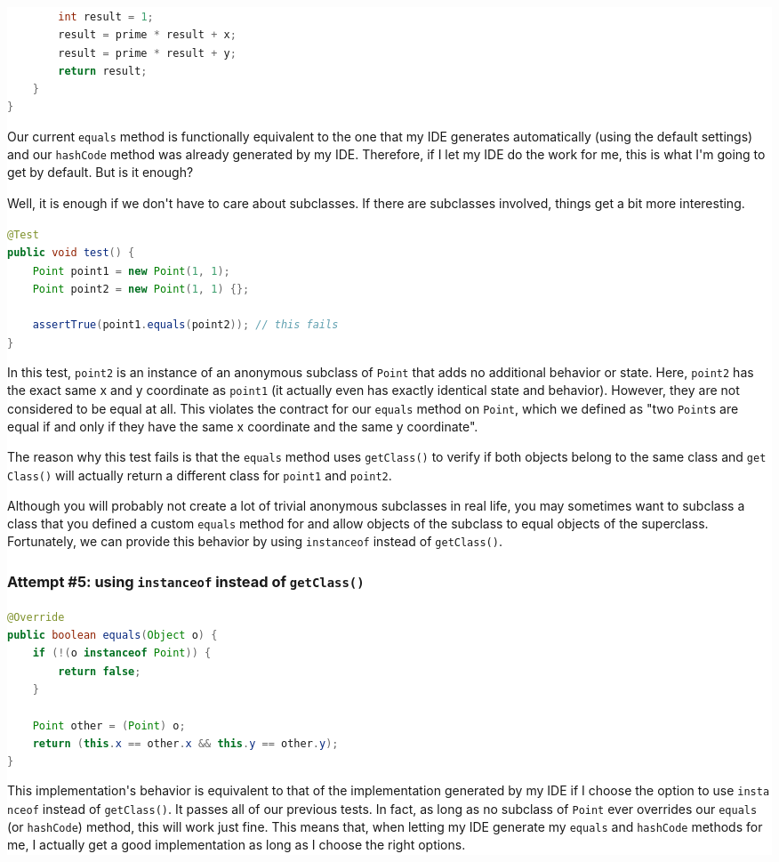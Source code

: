 ```java
        int result = 1;
        result = prime * result + x;
        result = prime * result + y;
        return result;
    }    
}
```

Our current `equals` method is functionally equivalent to the one that my IDE generates automatically (using the default settings) and our `hashCode` method was already generated by my IDE. Therefore, if I let my IDE do the work for me, this is what I'm going to get by default. But is it enough?

Well, it is enough if we don't have to care about subclasses. If there are subclasses involved, things get a bit more interesting.

```java
@Test
public void test() {    
    Point point1 = new Point(1, 1);
    Point point2 = new Point(1, 1) {};

    assertTrue(point1.equals(point2)); // this fails
}
```

In this test, `point2` is an instance of an anonymous subclass of `Point` that adds no additional behavior or state. Here, `point2` has the exact same x and y coordinate as `point1` (it actually even has exactly identical state and behavior). However, they are not considered to be equal at all. This violates the contract for our `equals` method on `Point`, which we defined as "two `Point`s are equal if and only if they have the same x coordinate and the same y coordinate".

The reason why this test fails is that the `equals` method uses `getClass()` to verify if both objects belong to the same class and `getClass()` will actually return a different class for `point1` and `point2`.

Although you will probably not create a lot of trivial anonymous subclasses in real life, you may sometimes want to subclass a class that you defined a custom `equals` method for and allow objects of the subclass to equal objects of the superclass. Fortunately, we can provide this behavior by using `instanceof` instead of `getClass()`.

### Attempt #5: using `instanceof` instead of `getClass()`

```java
@Override
public boolean equals(Object o) {
    if (!(o instanceof Point)) {
        return false;
    }
    
    Point other = (Point) o;
    return (this.x == other.x && this.y == other.y);
}
```

This implementation's behavior is equivalent to that of the implementation generated by my IDE if I choose the option to use `instanceof` instead of `getClass()`. It passes all of our previous tests. In fact, as long as no subclass of `Point` ever overrides our `equals` (or `hashCode`) method, this will work just fine. This means that, when letting my IDE generate my `equals` and `hashCode` methods for me, I actually get a good implementation as long as I choose the right options.
